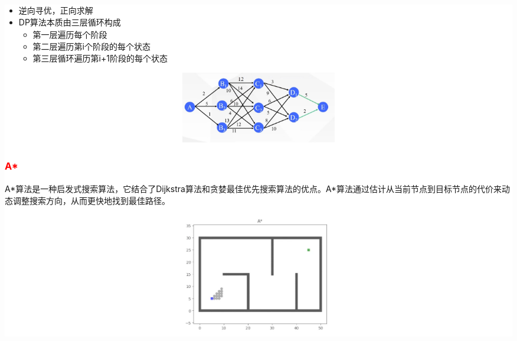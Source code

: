 + 逆向寻优，正向求解
+ DP算法本质由三层循环构成
  + 第一层遍历每个阶段
  + 第二层遍历第i个阶段的每个状态
  + 第三层循环遍历第i+1阶段的每个状态

<p align='center'><img src='./asserts/DP.jpeg' width='30%'></p>



### <font color=Red>**A\***</font>

A\*算法是一种启发式搜索算法，它结合了Dijkstra算法和贪婪最佳优先搜索算法的优点。A\*算法通过估计从当前节点到目标节点的代价来动态调整搜索方向，从而更快地找到最佳路径。
<p align='center'><img src='./asserts/A_star.webp' width='30%'></p>
